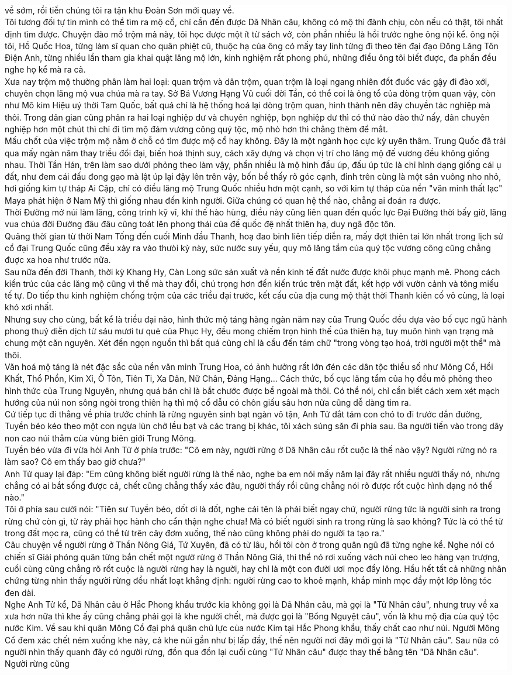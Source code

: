 về sớm, rồi tiễn chúng tôi ra tận khu Đoàn Sơn mới quay về.<br>Tôi tương đối tự tin mình có thể tìm ra mộ cổ, chỉ cần đến được Dã Nhân câu, không có mộ thì đành chịu, còn nếu có thật, tôi nhất định tìm được. Chuyện đào mồ trộm mả này, tôi học được một ít từ sách vở, còn phần nhiều là hồi trước nghe ông nội kể. ông nội tôi, Hồ Quốc Hoa, từng làm sĩ quan cho quân phiệt cũ, thuộc hạ của ông có mấy tay lính từng đi theo tên đại đạo Đông Lăng Tôn Điện Anh, từng nhiều lần tham gia khai quật lăng mộ lớn, kinh nghiệm rất phong phú, những điều ông tôi biết được, đa phần đều nghe họ kể mà ra cả.<br>Xưa nay trộm mộ thường phân làm hai loại: quan trộm và dân trộm, quan trộm là loại ngang nhiên đốt đuốc vác gậy đi đào xới, chuyên chọn lăng mộ vua chúa mà ra tay. Sở Bá Vương Hạng Vũ cuối đời Tần, có thể coi là ông tổ của dòng trộm quan vậy, còn như Mô kim Hiệu uý thời Tam Quốc, bất quá chỉ là hệ thống hoá lại dòng trộm quan, hình thành nên dây chuyền tác nghiệp mà thôi. Trong dân gian cũng phân ra hai loại nghiệp dư và chuyên nghiệp, bọn nghiệp dư thì có thứ nào đào thứ nấy, dân chuyên nghiệp hơn một chút thì chỉ đi tìm mộ đám vương công quý tộc, mộ nhỏ hơn thì chẳng thèm để mắt.<br>Mấu chốt của việc trộm mộ nằm ở chỗ có tìm được mộ cổ hay không. Đây là một ngành học cực kỳ uyên thâm. Trung Quốc đã trải qua mấy ngàn năm thay triều đổi đại, biến hoá thịnh suy, cách xây dựng và chọn vị trí cho lăng mộ đế vương đều không giống nhau. Thời Tần Hán, trên làm sao dưới phỏng theo làm vậy, phần nhiều là mộ hình đấu úp, đấu úp tức là chỉ hình dạng giống cái ụ đất, như đem cái đấu đong gạo mà lật úp lại đậy lên trên vậy, bốn bề thấy rõ góc cạnh, đỉnh trên cùng là một sân vuông nho nhỏ, hơi giống kim tự tháp Ai Cập, chỉ có điều lăng mộ Trung Quốc nhiều hơn một cạnh, so với kim tự tháp của nền "văn minh thất lạc" Maya phát hiện ở Nam Mỹ thì giống nhau đến kinh người. Giữa chúng có quan hệ thế nào, chẳng ai đoán ra được.<br>Thời Đường mở núi làm lăng, công trình kỹ vĩ, khí thế hào hùng, điều này cũng liên quan đến quốc lực Đại Đường thời bấy giờ, lăng vua chúa đời Đường đâu đâu cũng toát lên phong thái của đế quốc đệ nhất thiên hạ, duy ngã độc tôn.<br>Quãng thời gian từ thời Nam Tống đến cuối Minh đầu Thanh, hoạ đao binh liên tiếp diễn ra, mấy đợt thiên tai lớn nhất trong lịch sử cổ đại Trung Quốc cũng đều xảy ra vào thưòi kỳ này, sức nước suy yếu, quy mô lăng tẩm của quý tộc vương công cũng chẳng đuợc xa hoa như trước nữa.<br>Sau nữa đến đời Thanh, thời kỳ Khang Hy, Càn Long sức sản xuất và nền kinh tế đất nước được khôi phục mạnh mẽ. Phong cách kiến trúc của các lăng mộ cũng vì thế mà thay đổi, chú trọng hơn đến kiến trúc trên mặt đất, kết hợp với vườn cảnh và tông miếu tế tự. Do tiếp thu kinh nghiệm chống trộm của các triều đại trước, kết cấu của địa cung mộ thật thời Thanh kiên cố vô cùng, là loại khó xơi nhất.<br>Nhưng suy cho cùng, bất kể là triều đại nào, hình thức mộ táng hàng ngàn năm nay của Trung Quốc đều dựa vào bố cục ngũ hành phong thuỷ diễn dịch từ sáu mươi tư quẻ của Phục Hy, đều mong chiếm trọn hình thế của thiên hạ, tuy muôn hình vạn trạng mà chung một căn nguyên. Xét đến ngọn nguồn thì bất quá cũng chỉ là cầu đến tám chữ "trong vòng tạo hoá, trời người một thể" mà thôi.<br>Văn hoá mộ táng là nét đặc sắc của nền văn minh Trung Hoa, có ảnh hưởng rất lớn đén các dân tộc thiểu số như Mông Cổ, Hồi Khất, Thổ Phồn, Kim Xỉ, Ô Tôn, Tiên Ti, Xa Dân, Nữ Chân, Đảng Hạng... Cách thức, bố cục lăng tẩm của họ đều mô phỏng theo hình thức của Trung Nguyên, nhưng quá bán chỉ là bắt chước được bề ngoài mà thôi. Có thể nói, chỉ cần biết cách xem xét mạch hướng của núi non sông ngòi trong thiên hạ thì mộ cổ dẫu có chôn giấu sâu hơn nữa cũng dễ dàng tìm ra.<br>Cứ tiếp tục đi thẳng về phía trước chính là rừng nguyên sinh bạt ngàn vô tận, Anh Tử dắt tám con chó to đi trước dẫn đường, Tuyền béo kéo theo một con ngựa lùn chở lều bạt và các trang bị khác, tôi xách súng săn đi phía sau. Ba người tiến vào trong dãy non cao núi thẳm của vùng biên giới Trung Mông.<br>Tuyền béo vừa đi vừa hỏi Anh Tử ở phía trước: "Cô em này, người rừng ở Dã Nhân câu rốt cuộc là thế nào vậy? Người rừng nó ra làm sao? Cô em thấy bao giờ chưa?"<br>Anh Tử quay lại đáp: "Em cũng không biết người rừng là thế nào, nghe ba em nói mấy năm lại đây rất nhiều người thấy nó, nhưng chẳng có ai bắt sống được cả, chết cũng chẳng thấy xác đâu, người thấy rồi cũng chẳng nói rõ được rốt cuộc hình dạng nó thế nào."<br>Tôi ở phía sau cười nói: "Tiên sư Tuyền béo, dốt ơi là dốt, nghe cái tên là phải biết ngay chứ, người rừng tức là người sinh ra trong rừng chứ còn gì, từ rày phải học hành cho cẩn thận nghe chưa! Mà có biết người sinh ra trong rừng là sao không? Tức là có thể từ trong đất mọc ra, cũng có thể từ trên cây đơm xuống, thế nào cũng không phải do người ta tạo ra."<br>Câu chuyện về người rừng ở Thần Nông Giá, Tứ Xuyên, đã có từ lâu, hồi tôi còn ở trong quân ngũ đã từng nghe kể. Nghe nói có chiến sĩ Giải phóng quân từng bắn chết một ngườ rừng ở Thần Nông Giá, thi thể nó rơi xuống vách núi cheo leo hàng vạn trượng, cuối cùng cũng chẳng rõ rốt cuộc là người rừng hay là người, hay chỉ là một con đười ươi mọc đầy lông. Hầu hết tất cả những nhân chứng từng nhìn thấy người rừng đều nhất loạt khẳng định: người rừng cao to khoẻ mạnh, khắp mình mọc đầy một lớp lông tóc đen dài.<br>Nghe Anh Tử kể, Dã Nhân câu ở Hắc Phong khẩu trước kia không gọi là Dã Nhân câu, mà gọi là "Tử Nhân câu", nhưng truy về xa xưa hơn nữa thì khe ấy cũng chẳng phải gọi là khe người chết, mà được gọi là "Bổng Nguyệt câu", vốn là khu mộ địa của quý tộc nước Kim. Về sau khi quân Mông Cổ đại phá quân chủ lực của nước Kim tại Hắc Phong khẩu, thấy chất cao như núi. Người Mông Cổ đem xác chết ném xuống khe này, cả khe núi gần như bị lấp đầy, thế nên người nơi đây mới gọi là "Tử Nhân câu". Sau nữa có người nhìn thấy quanh đây có người rừng, đồn qua đồn lại cuối cùng "Tử Nhân câu" được thay thế bằng tên "Dã Nhân câu".<br>Người rừng cũng